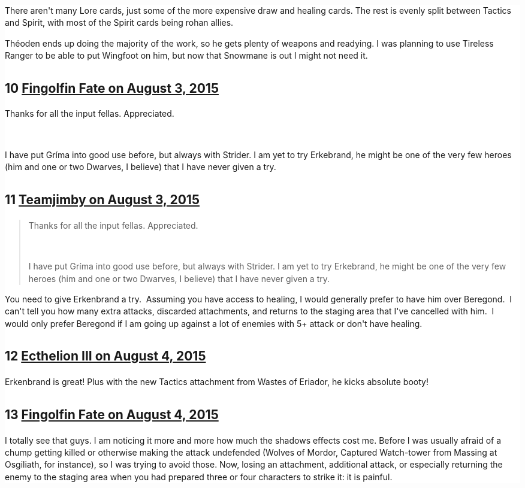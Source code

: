 There aren't many Lore cards, just some of the more expensive draw and healing cards. The rest is evenly split between Tactics and Spirit, with most of the Spirit cards being rohan allies.

Théoden ends up doing the majority of the work, so he gets plenty of weapons and readying. I was planning to use Tireless Ranger to be able to put Wingfoot on him, but now that Snowmane is out I might not need it.

## 10 [Fingolfin Fate on August 3, 2015](https://community.fantasyflightgames.com/topic/183962-what-is-your-best-deck-rohan/?do=findComment&comment=1717994)

Thanks for all the input fellas. Appreciated.

 

I have put Gríma into good use before, but always with Strider. I am yet to try Erkebrand, he might be one of the very few heroes (him and one or two Dwarves, I believe) that I have never given a try.

## 11 [Teamjimby on August 3, 2015](https://community.fantasyflightgames.com/topic/183962-what-is-your-best-deck-rohan/?do=findComment&comment=1718161)

> Thanks for all the input fellas. Appreciated.
> 
>  
> 
> I have put Gríma into good use before, but always with Strider. I am yet to try Erkebrand, he might be one of the very few heroes (him and one or two Dwarves, I believe) that I have never given a try.

You need to give Erkenbrand a try.  Assuming you have access to healing, I would generally prefer to have him over Beregond.  I can't tell you how many extra attacks, discarded attachments, and returns to the staging area that I've cancelled with him.  I would only prefer Beregond if I am going up against a lot of enemies with 5+ attack or don't have healing.

## 12 [Ecthelion III on August 4, 2015](https://community.fantasyflightgames.com/topic/183962-what-is-your-best-deck-rohan/?do=findComment&comment=1718935)

Erkenbrand is great! Plus with the new Tactics attachment from Wastes of Eriador, he kicks absolute booty!

## 13 [Fingolfin Fate on August 4, 2015](https://community.fantasyflightgames.com/topic/183962-what-is-your-best-deck-rohan/?do=findComment&comment=1718972)

I totally see that guys. I am noticing it more and more how much the shadows effects cost me. Before I was usually afraid of a chump getting killed or otherwise making the attack undefended (Wolves of Mordor, Captured Watch-tower from Massing at Osgiliath, for instance), so I was trying to avoid those. Now, losing an attachment, additional attack, or especially returning the enemy to the staging area when you had prepared three or four characters to strike it: it is painful.
